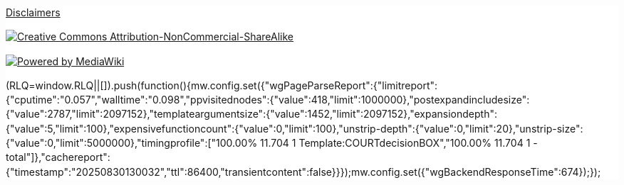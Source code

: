 [Disclaimers](/index.php?title=GDPRhub:General_disclaimer)

[![Creative Commons Attribution-NonCommercial-ShareAlike](/resources/assets/licenses/cc-by-nc-sa.png)](https://creativecommons.org/licenses/by-nc-sa/4.0/)

[![Powered by MediaWiki](/resources/assets/poweredby_mediawiki_88x31.png)](https://www.mediawiki.org/)

(RLQ=window.RLQ||\[\]).push(function(){mw.config.set({"wgPageParseReport":{"limitreport":{"cputime":"0.057","walltime":"0.098","ppvisitednodes":{"value":418,"limit":1000000},"postexpandincludesize":{"value":2787,"limit":2097152},"templateargumentsize":{"value":1452,"limit":2097152},"expansiondepth":{"value":5,"limit":100},"expensivefunctioncount":{"value":0,"limit":100},"unstrip-depth":{"value":0,"limit":20},"unstrip-size":{"value":0,"limit":5000000},"timingprofile":\["100.00% 11.704 1 Template:COURTdecisionBOX","100.00% 11.704 1 -total"\]},"cachereport":{"timestamp":"20250830130032","ttl":86400,"transientcontent":false}}});mw.config.set({"wgBackendResponseTime":674});});
